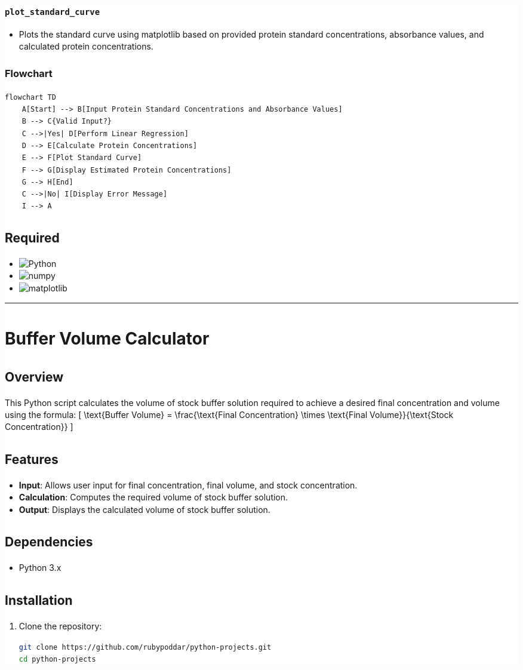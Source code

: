 ### `plot_standard_curve`
- Plots the standard curve using matplotlib based on provided protein standard concentrations, absorbance values, and calculated protein concentrations.

### Flowchart
```mermaid
flowchart TD
    A[Start] --> B[Input Protein Standard Concentrations and Absorbance Values]
    B --> C{Valid Input?}
    C -->|Yes| D[Perform Linear Regression]
    D --> E[Calculate Protein Concentrations]
    E --> F[Plot Standard Curve]
    F --> G[Display Estimated Protein Concentrations]
    G --> H[End]
    C -->|No| I[Display Error Message]
    I --> A
```

## Required
- ![Python](https://img.shields.io/badge/Python-3.x-blue?style=for-the-badge&logo=python&logoColor=white)
- ![numpy](https://img.shields.io/badge/numpy-Dependency-yellow?style=for-the-badge&logo=numpy)
- ![matplotlib](https://img.shields.io/badge/matplotlib-Dependency-orange?style=for-the-badge&logo=matplotlib)


---

# Buffer Volume Calculator

## Overview
This Python script calculates the volume of stock buffer solution required to achieve a desired final concentration and volume using the formula:
\[ \text{Buffer Volume} = \frac{\text{Final Concentration} \times \text{Final Volume}}{\text{Stock Concentration}} \]

## Features
- **Input**: Allows user input for final concentration, final volume, and stock concentration.
- **Calculation**: Computes the required volume of stock buffer solution.
- **Output**: Displays the calculated volume of stock buffer solution.

## Dependencies
- Python 3.x

## Installation
1. Clone the repository:
    ```bash
    git clone https://github.com/rubypoddar/python-projects.git
    cd python-projects
    ```
